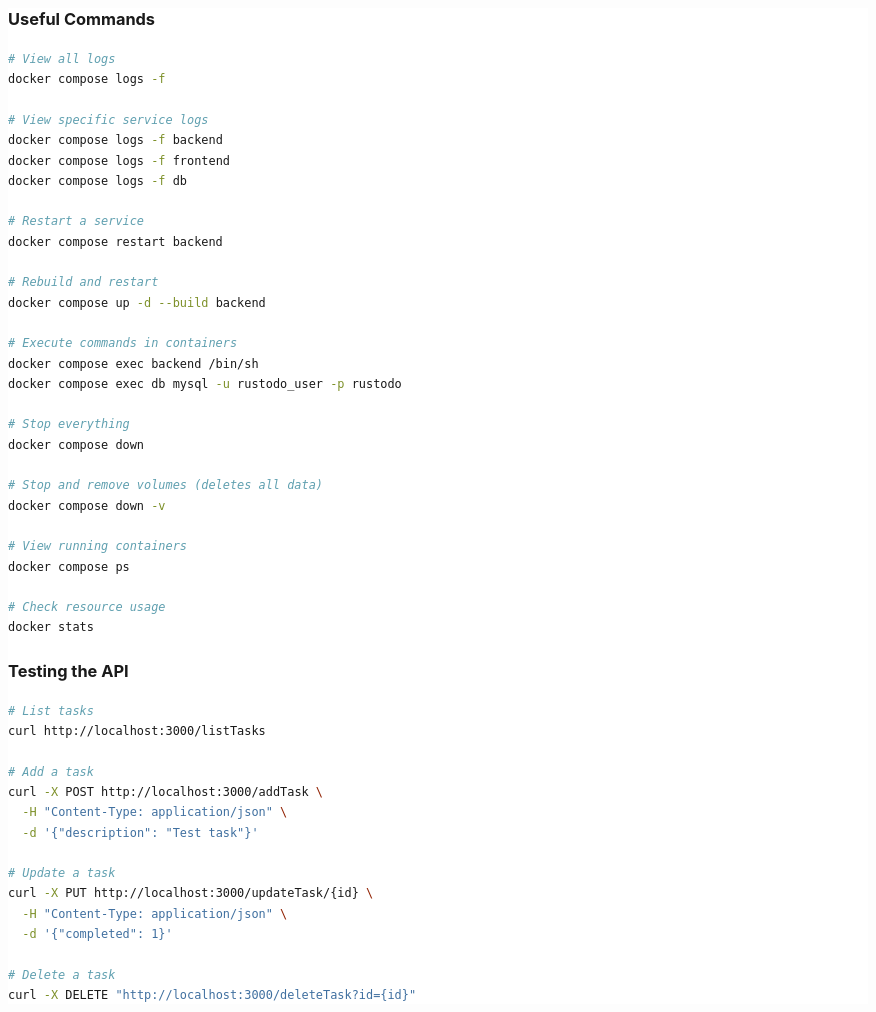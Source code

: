 ### Useful Commands

```bash
# View all logs
docker compose logs -f

# View specific service logs
docker compose logs -f backend
docker compose logs -f frontend
docker compose logs -f db

# Restart a service
docker compose restart backend

# Rebuild and restart
docker compose up -d --build backend

# Execute commands in containers
docker compose exec backend /bin/sh
docker compose exec db mysql -u rustodo_user -p rustodo

# Stop everything
docker compose down

# Stop and remove volumes (deletes all data)
docker compose down -v

# View running containers
docker compose ps

# Check resource usage
docker stats
```

### Testing the API

```bash
# List tasks
curl http://localhost:3000/listTasks

# Add a task
curl -X POST http://localhost:3000/addTask \
  -H "Content-Type: application/json" \
  -d '{"description": "Test task"}'

# Update a task
curl -X PUT http://localhost:3000/updateTask/{id} \
  -H "Content-Type: application/json" \
  -d '{"completed": 1}'

# Delete a task
curl -X DELETE "http://localhost:3000/deleteTask?id={id}"
```
